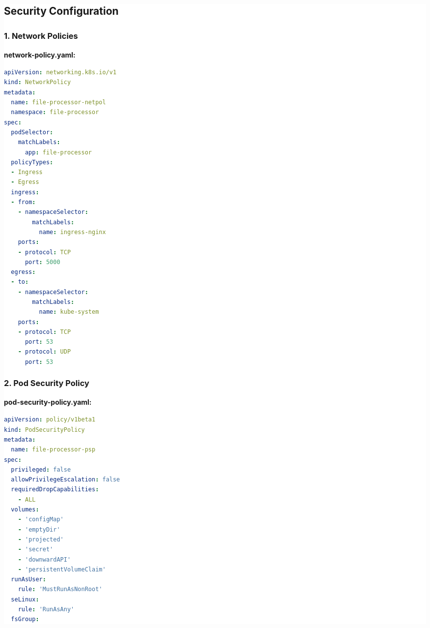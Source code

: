 ## Security Configuration

### 1. Network Policies

**network-policy.yaml:**
```yaml
apiVersion: networking.k8s.io/v1
kind: NetworkPolicy
metadata:
  name: file-processor-netpol
  namespace: file-processor
spec:
  podSelector:
    matchLabels:
      app: file-processor
  policyTypes:
  - Ingress
  - Egress
  ingress:
  - from:
    - namespaceSelector:
        matchLabels:
          name: ingress-nginx
    ports:
    - protocol: TCP
      port: 5000
  egress:
  - to:
    - namespaceSelector:
        matchLabels:
          name: kube-system
    ports:
    - protocol: TCP
      port: 53
    - protocol: UDP
      port: 53
```

### 2. Pod Security Policy

**pod-security-policy.yaml:**
```yaml
apiVersion: policy/v1beta1
kind: PodSecurityPolicy
metadata:
  name: file-processor-psp
spec:
  privileged: false
  allowPrivilegeEscalation: false
  requiredDropCapabilities:
    - ALL
  volumes:
    - 'configMap'
    - 'emptyDir'
    - 'projected'
    - 'secret'
    - 'downwardAPI'
    - 'persistentVolumeClaim'
  runAsUser:
    rule: 'MustRunAsNonRoot'
  seLinux:
    rule: 'RunAsAny'
  fsGroup:
```